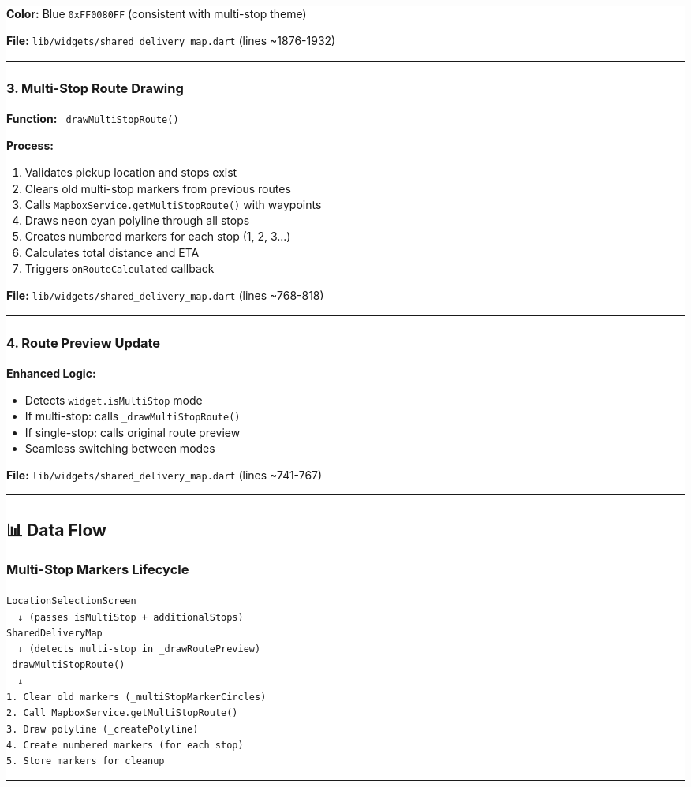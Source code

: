 **Color:** Blue `0xFF0080FF` (consistent with multi-stop theme)

**File:** `lib/widgets/shared_delivery_map.dart` (lines ~1876-1932)

---

### 3. Multi-Stop Route Drawing

**Function:** `_drawMultiStopRoute()`

**Process:**
1. Validates pickup location and stops exist
2. Clears old multi-stop markers from previous routes
3. Calls `MapboxService.getMultiStopRoute()` with waypoints
4. Draws neon cyan polyline through all stops
5. Creates numbered markers for each stop (1, 2, 3...)
6. Calculates total distance and ETA
7. Triggers `onRouteCalculated` callback

**File:** `lib/widgets/shared_delivery_map.dart` (lines ~768-818)

---

### 4. Route Preview Update

**Enhanced Logic:**
- Detects `widget.isMultiStop` mode
- If multi-stop: calls `_drawMultiStopRoute()`
- If single-stop: calls original route preview
- Seamless switching between modes

**File:** `lib/widgets/shared_delivery_map.dart` (lines ~741-767)

---

## 📊 Data Flow

### Multi-Stop Markers Lifecycle

```
LocationSelectionScreen
  ↓ (passes isMultiStop + additionalStops)
SharedDeliveryMap
  ↓ (detects multi-stop in _drawRoutePreview)
_drawMultiStopRoute()
  ↓
1. Clear old markers (_multiStopMarkerCircles)
2. Call MapboxService.getMultiStopRoute()
3. Draw polyline (_createPolyline)
4. Create numbered markers (for each stop)
5. Store markers for cleanup
```

---
